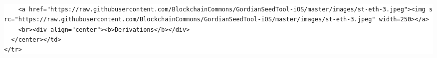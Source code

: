         <a href="https://raw.githubusercontent.com/BlockchainCommons/GordianSeedTool-iOS/master/images/st-eth-3.jpeg"><img src="https://raw.githubusercontent.com/BlockchainCommons/GordianSeedTool-iOS/master/images/st-eth-3.jpeg" width=250></a> 
        <br><div align="center"><b>Derivations</b></div>
      </center></td>
    </tr>
  </table>
</div>
